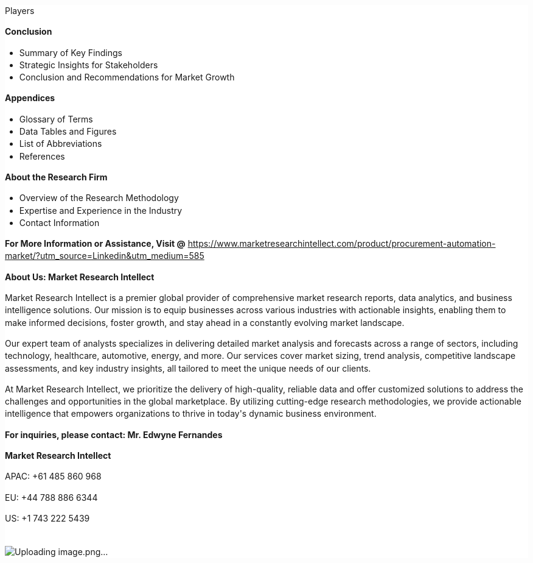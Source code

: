 Players</li></ul><p><strong>Conclusion</strong></p><ul><li>Summary of Key Findings</li><li>Strategic Insights for Stakeholders</li><li>Conclusion and Recommendations for Market Growth</li></ul><p><strong>Appendices</strong></p><ul><li>Glossary of Terms</li><li>Data Tables and Figures</li><li>List of Abbreviations</li><li>References</li></ul><p><strong>About the Research Firm</strong></p><ul><li>Overview of the Research Methodology</li><li>Expertise and Experience in the Industry</li><li>Contact Information</li></ul></div><div class="article-main__content" data-test-id="publishing-text-block"><p><span class="font-[700]"><strong>For More Information or Assistance, Visit @</strong>&nbsp;<a href="https://www.marketresearchintellect.com/product/procurement-automation-market/?utm_source=Linkedin&utm_medium=585">https://www.marketresearchintellect.com/product/procurement-automation-market/?utm_source=Linkedin&utm_medium=585</a></span></p><p><strong>About Us: Market Research Intellect</strong></p><p>Market Research Intellect is a premier global provider of comprehensive market research reports, data analytics, and business intelligence solutions. Our mission is to equip businesses across various industries with actionable insights, enabling them to make informed decisions, foster growth, and stay ahead in a constantly evolving market landscape.</p><p>Our expert team of analysts specializes in delivering detailed market analysis and forecasts across a range of sectors, including technology, healthcare, automotive, energy, and more. Our services cover market sizing, trend analysis, competitive landscape assessments, and key industry insights, all tailored to meet the unique needs of our clients.</p><p>At Market Research Intellect, we prioritize the delivery of high-quality, reliable data and offer customized solutions to address the challenges and opportunities in the global marketplace. By utilizing cutting-edge research methodologies, we provide actionable intelligence that empowers organizations to thrive in today's dynamic business environment.</p><p><strong>For inquiries, please contact: Mr. Edwyne Fernandes</strong></p><p><strong>Market Research Intellect</strong></p><p>APAC: +61 485 860 968</p><p>EU: +44 788 886 6344</p><p>US: +1 743 222 5439</p></div><div class="article-main__content" data-test-id="publishing-text-block">&nbsp;</div>
![Uploading image.png…]()
